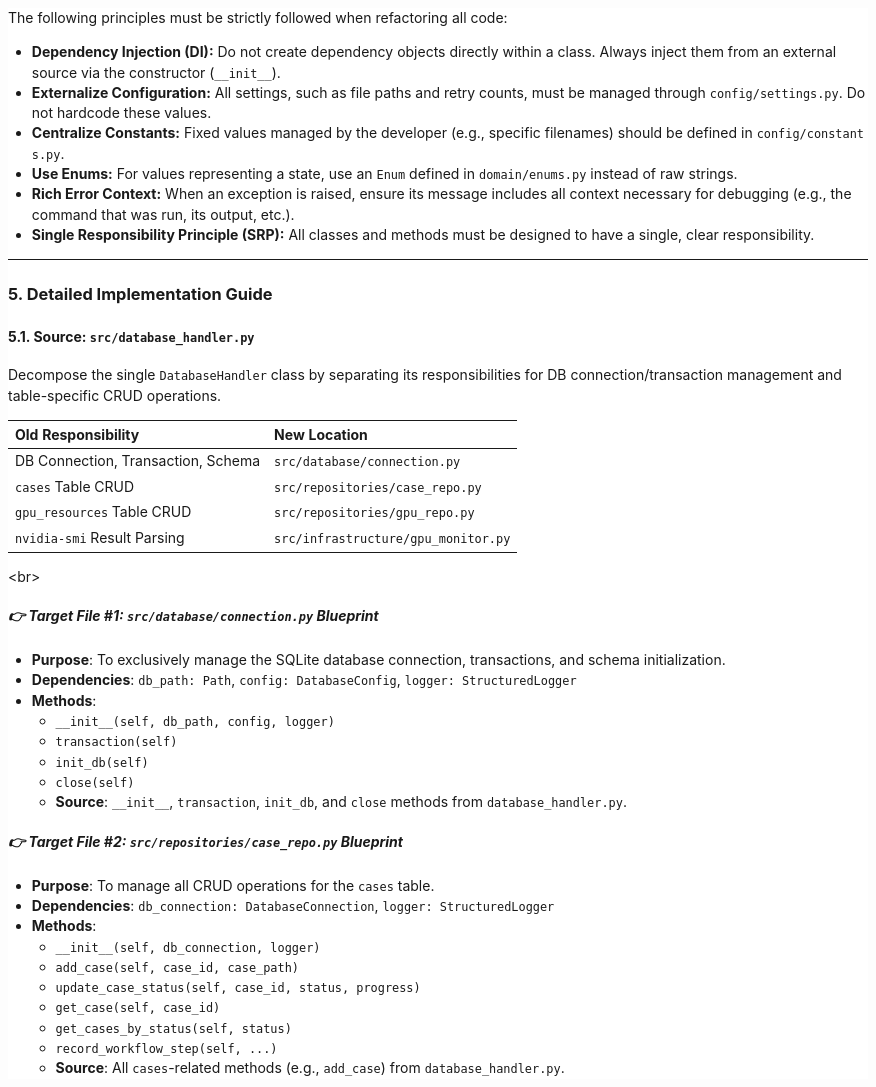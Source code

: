 The following principles must be strictly followed when refactoring all code:

  * **Dependency Injection (DI):** Do not create dependency objects directly within a class. Always inject them from an external source via the constructor (`__init__`).
  * **Externalize Configuration:** All settings, such as file paths and retry counts, must be managed through `config/settings.py`. Do not hardcode these values.
  * **Centralize Constants:** Fixed values managed by the developer (e.g., specific filenames) should be defined in `config/constants.py`.
  * **Use Enums:** For values representing a state, use an `Enum` defined in `domain/enums.py` instead of raw strings.
  * **Rich Error Context:** When an exception is raised, ensure its message includes all context necessary for debugging (e.g., the command that was run, its output, etc.).
  * **Single Responsibility Principle (SRP):** All classes and methods must be designed to have a single, clear responsibility.

-----

### **5. Detailed Implementation Guide**

#### **5.1. Source: `src/database_handler.py`**

Decompose the single `DatabaseHandler` class by separating its responsibilities for DB connection/transaction management and table-specific CRUD operations.

| Old Responsibility | New Location |
| :--- | :--- |
| DB Connection, Transaction, Schema | `src/database/connection.py` |
| `cases` Table CRUD | `src/repositories/case_repo.py` |
| `gpu_resources` Table CRUD | `src/repositories/gpu_repo.py` |
| `nvidia-smi` Result Parsing | `src/infrastructure/gpu_monitor.py` |

\<br\>

##### **👉 Target File \#1: `src/database/connection.py` Blueprint**

  * **Purpose**: To exclusively manage the SQLite database connection, transactions, and schema initialization.
  * **Dependencies**: `db_path: Path`, `config: DatabaseConfig`, `logger: StructuredLogger`
  * **Methods**:
      * `__init__(self, db_path, config, logger)`
      * `transaction(self)`
      * `init_db(self)`
      * `close(self)`
      * **Source**: `__init__`, `transaction`, `init_db`, and `close` methods from `database_handler.py`.

##### **👉 Target File \#2: `src/repositories/case_repo.py` Blueprint**

  * **Purpose**: To manage all CRUD operations for the `cases` table.
  * **Dependencies**: `db_connection: DatabaseConnection`, `logger: StructuredLogger`
  * **Methods**:
      * `__init__(self, db_connection, logger)`
      * `add_case(self, case_id, case_path)`
      * `update_case_status(self, case_id, status, progress)`
      * `get_case(self, case_id)`
      * `get_cases_by_status(self, status)`
      * `record_workflow_step(self, ...)`
      * **Source**: All `cases`-related methods (e.g., `add_case`) from `database_handler.py`.
